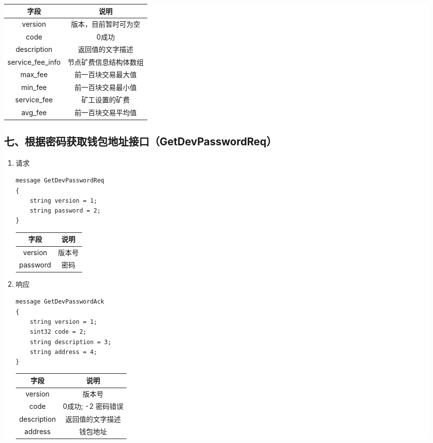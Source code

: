    ```
   ```

   |       字段       |          说明          |
   | :--------------: | :--------------------: |
   |     version      |  版本，目前暂时可为空  |
   |       code       |         0成功          |
   |   description    |    返回值的文字描述    |
   | service_fee_info | 节点矿费信息结构体数组 |
   |     max_fee      |   前一百块交易最大值   |
   |     min_fee      |   前一百块交易最小值   |
   |   service_fee    |     矿工设置的矿费     |
   |     avg_fee      |   前一百块交易平均值   |



## 七、根据密码获取钱包地址接口（GetDevPasswordReq）

1. 请求

   ```dict
   message GetDevPasswordReq 
   {
       string version = 1;
       string password = 2;
   }
   ```

   |   字段   |         说明         |
   | :------: | :------------------: |
   | version  |        版本号         |
   | password |         密码         |

2. 响应

   ```dict
   message GetDevPasswordAck 
   {
       string version = 1;
       sint32 code = 2;
       string description = 3;
       string address = 4;
   }
   ```

   |    字段     |         说明         |
   | :---------: | :------------------: |
   |   version   |       版本号         |
   |    code     |  0成功; -2 密码错误  |
   | description |   返回值的文字描述   |
   |   address   |       钱包地址       |
